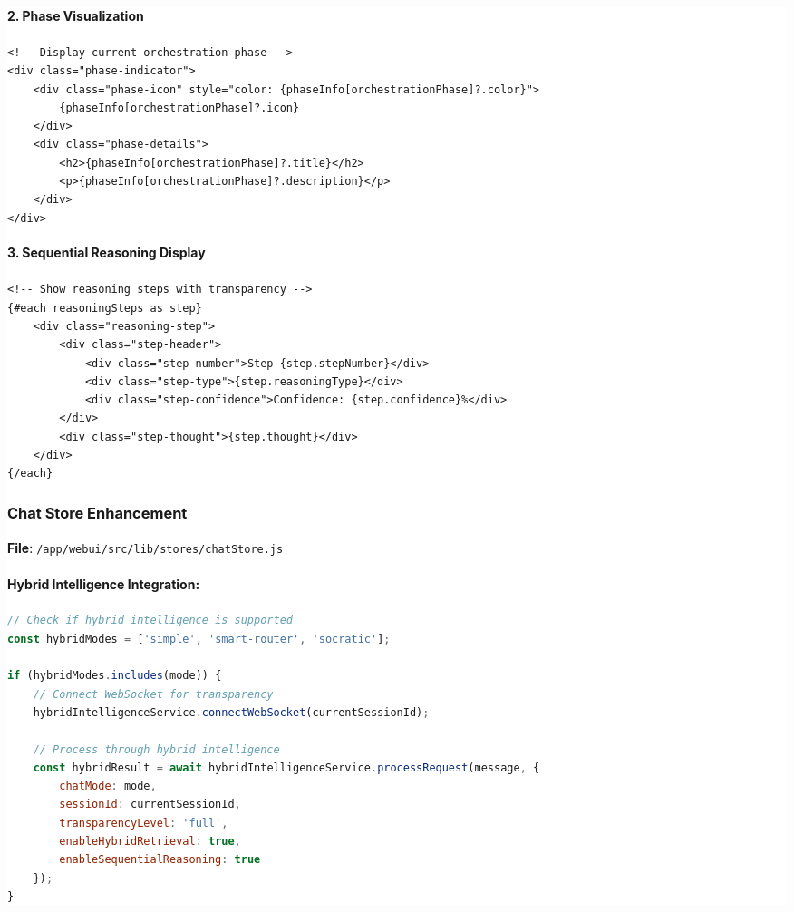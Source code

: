 #### 2. Phase Visualization
```svelte
<!-- Display current orchestration phase -->
<div class="phase-indicator">
    <div class="phase-icon" style="color: {phaseInfo[orchestrationPhase]?.color}">
        {phaseInfo[orchestrationPhase]?.icon}
    </div>
    <div class="phase-details">
        <h2>{phaseInfo[orchestrationPhase]?.title}</h2>
        <p>{phaseInfo[orchestrationPhase]?.description}</p>
    </div>
</div>
```

#### 3. Sequential Reasoning Display
```svelte
<!-- Show reasoning steps with transparency -->
{#each reasoningSteps as step}
    <div class="reasoning-step">
        <div class="step-header">
            <div class="step-number">Step {step.stepNumber}</div>
            <div class="step-type">{step.reasoningType}</div>
            <div class="step-confidence">Confidence: {step.confidence}%</div>
        </div>
        <div class="step-thought">{step.thought}</div>
    </div>
{/each}
```

### Chat Store Enhancement
**File**: `/app/webui/src/lib/stores/chatStore.js`

#### Hybrid Intelligence Integration:
```javascript
// Check if hybrid intelligence is supported
const hybridModes = ['simple', 'smart-router', 'socratic'];

if (hybridModes.includes(mode)) {
    // Connect WebSocket for transparency
    hybridIntelligenceService.connectWebSocket(currentSessionId);
    
    // Process through hybrid intelligence
    const hybridResult = await hybridIntelligenceService.processRequest(message, {
        chatMode: mode,
        sessionId: currentSessionId,
        transparencyLevel: 'full',
        enableHybridRetrieval: true,
        enableSequentialReasoning: true
    });
}
```

